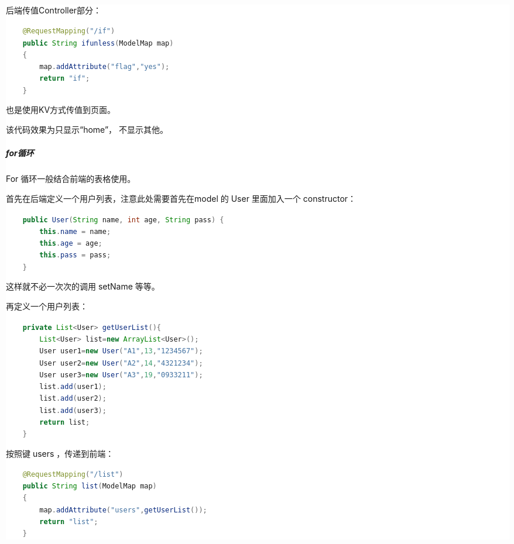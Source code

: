 

后端传值Controller部分：

```java
    @RequestMapping("/if")
    public String ifunless(ModelMap map)
    {
        map.addAttribute("flag","yes");
        return "if";
    }
```

也是使用KV方式传值到页面。

 该代码效果为只显示“home”， 不显示其他。



##### for循环

For 循环一般结合前端的表格使用。

首先在后端定义一个用户列表，注意此处需要首先在model 的 User 里面加入一个 constructor：

```java
    public User(String name, int age, String pass) {
        this.name = name;
        this.age = age;
        this.pass = pass;
    }
```

这样就不必一次次的调用 setName 等等。



再定义一个用户列表：

```java
    private List<User> getUserList(){
        List<User> list=new ArrayList<User>();
        User user1=new User("A1",13,"1234567");
        User user2=new User("A2",14,"4321234");
        User user3=new User("A3",19,"0933211");
        list.add(user1);
        list.add(user2);
        list.add(user3);
        return list;
    }
```



按照键 users ，传递到前端：

```java
    @RequestMapping("/list")
    public String list(ModelMap map)
    {
        map.addAttribute("users",getUserList());
        return "list";
    }
```
